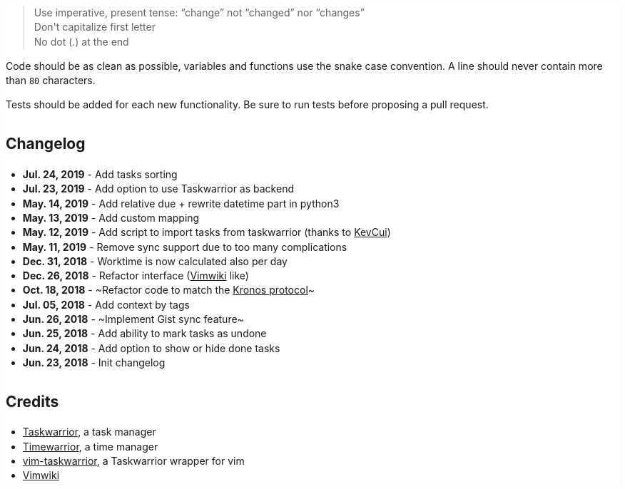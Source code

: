   > Use imperative, present tense: “change” not “changed” nor
  > “changes”<br>Don't capitalize first letter<br>No dot (.) at the end

Code should be as clean as possible, variables and functions use the snake case
convention. A line should never contain more than `80` characters.

Tests should be added for each new functionality. Be sure to run tests before
proposing a pull request.

## Changelog

- **Jul. 24, 2019** - Add tasks sorting
- **Jul. 23, 2019** - Add option to use Taskwarrior as backend
- **May. 14, 2019** - Add relative due + rewrite datetime part in python3
- **May. 13, 2019** - Add custom mapping
- **May. 12, 2019** - Add script to import tasks from taskwarrior (thanks to [KevCui](https://github.com/KevCui))
- **May. 11, 2019** - Remove sync support due to too many complications
- **Dec. 31, 2018** - Worktime is now calculated also per day
- **Dec. 26, 2018** - Refactor interface
  ([Vimwiki](https://github.com/vimwiki/vimwiki) like)
- **Oct. 18, 2018** - ~Refactor code to match the [Kronos
  protocol](https://github.com/soywod/kronos)~
- **Jul. 05, 2018** - Add context by tags
- **Jun. 26, 2018** - ~Implement Gist sync feature~
- **Jun. 25, 2018** - Add ability to mark tasks as undone
- **Jun. 24, 2018** - Add option to show or hide done tasks
- **Jun. 23, 2018** - Init changelog

## Credits

- [Taskwarrior](https://taskwarrior.org), a task manager
- [Timewarrior](https://taskwarrior.org/docs/timewarrior), a time manager
- [vim-taskwarrior](https://github.com/blindFS/vim-taskwarrior), a
  Taskwarrior wrapper for vim
- [Vimwiki](https://github.com/vimwiki/vimwiki)

